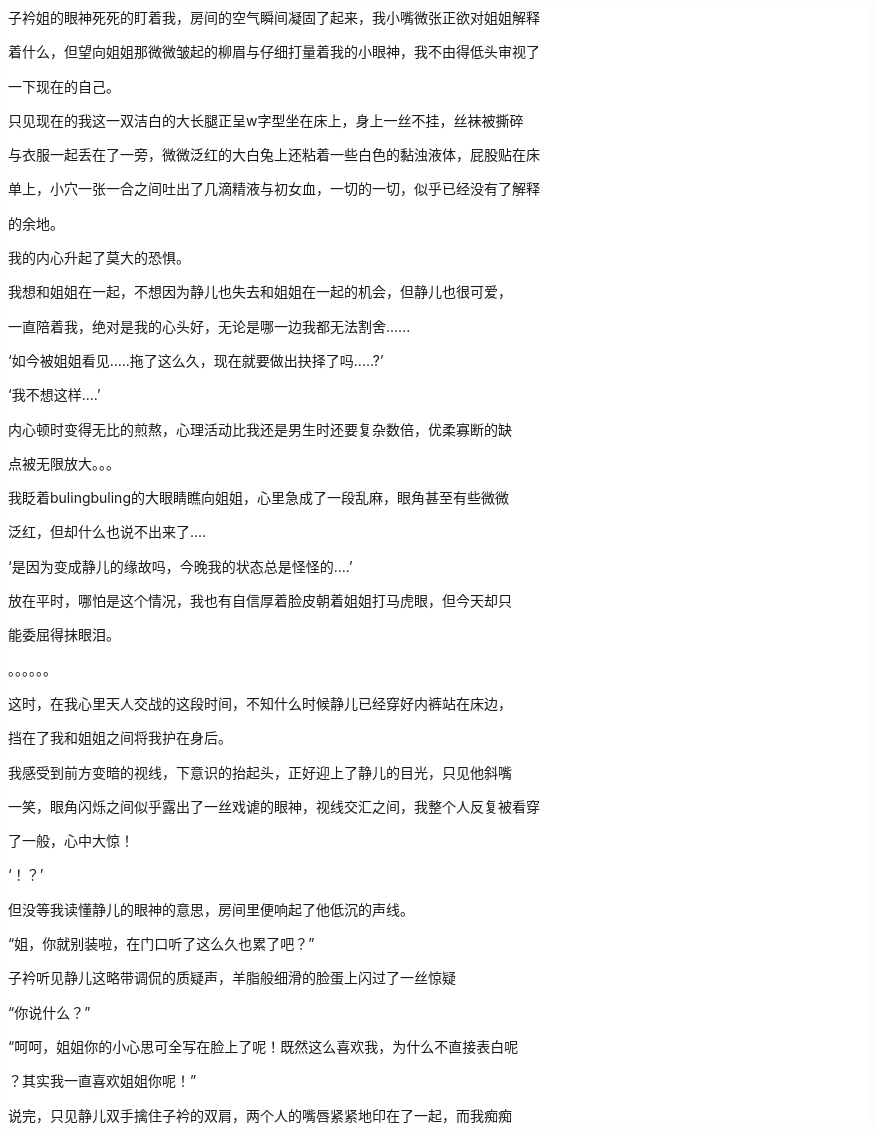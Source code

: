 
子衿姐的眼神死死的盯着我，房间的空气瞬间凝固了起来，我小嘴微张正欲对姐姐解释

着什么，但望向姐姐那微微皱起的柳眉与仔细打量着我的小眼神，我不由得低头审视了

一下现在的自己。

只见现在的我这一双洁白的大长腿正呈w字型坐在床上，身上一丝不挂，丝袜被撕碎

与衣服一起丢在了一旁，微微泛红的大白兔上还粘着一些白色的黏浊液体，屁股贴在床

单上，小穴一张一合之间吐出了几滴精液与初女血，一切的一切，似乎已经没有了解释

的余地。

我的内心升起了莫大的恐惧。

我想和姐姐在一起，不想因为静儿也失去和姐姐在一起的机会，但静儿也很可爱，

一直陪着我，绝对是我的心头好，无论是哪一边我都无法割舍......

‘如今被姐姐看见.....拖了这么久，现在就要做出抉择了吗.....?’

‘我不想这样....’

内心顿时变得无比的煎熬，心理活动比我还是男生时还要复杂数倍，优柔寡断的缺

点被无限放大。。。

我眨着bulingbuling的大眼睛瞧向姐姐，心里急成了一段乱麻，眼角甚至有些微微

泛红，但却什么也说不出来了....

‘是因为变成静儿的缘故吗，今晚我的状态总是怪怪的....’

放在平时，哪怕是这个情况，我也有自信厚着脸皮朝着姐姐打马虎眼，但今天却只

能委屈得抹眼泪。

。。。。。。

这时，在我心里天人交战的这段时间，不知什么时候静儿已经穿好内裤站在床边，

挡在了我和姐姐之间将我护在身后。

我感受到前方变暗的视线，下意识的抬起头，正好迎上了静儿的目光，只见他斜嘴

一笑，眼角闪烁之间似乎露出了一丝戏谑的眼神，视线交汇之间，我整个人反复被看穿

了一般，心中大惊！

‘！？’

但没等我读懂静儿的眼神的意思，房间里便响起了他低沉的声线。

“姐，你就别装啦，在门口听了这么久也累了吧？”

子衿听见静儿这略带调侃的质疑声，羊脂般细滑的脸蛋上闪过了一丝惊疑

“你说什么？”

“呵呵，姐姐你的小心思可全写在脸上了呢！既然这么喜欢我，为什么不直接表白呢

？其实我一直喜欢姐姐你呢！”

说完，只见静儿双手擒住子衿的双肩，两个人的嘴唇紧紧地印在了一起，而我痴痴
